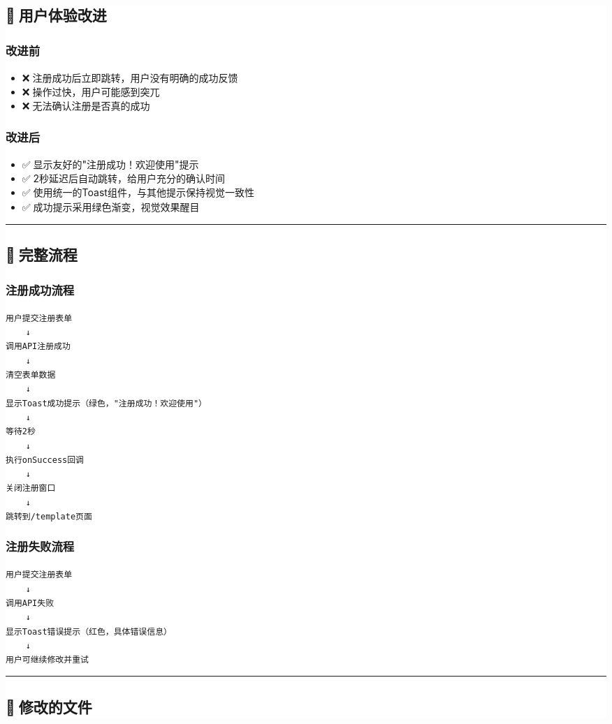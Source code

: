 
## 🎯 用户体验改进

### 改进前
- ❌ 注册成功后立即跳转，用户没有明确的成功反馈
- ❌ 操作过快，用户可能感到突兀
- ❌ 无法确认注册是否真的成功

### 改进后
- ✅ 显示友好的"注册成功！欢迎使用"提示
- ✅ 2秒延迟后自动跳转，给用户充分的确认时间
- ✅ 使用统一的Toast组件，与其他提示保持视觉一致性
- ✅ 成功提示采用绿色渐变，视觉效果醒目

---

## 🔄 完整流程

### 注册成功流程
```
用户提交注册表单
    ↓
调用API注册成功
    ↓
清空表单数据
    ↓
显示Toast成功提示（绿色，"注册成功！欢迎使用"）
    ↓
等待2秒
    ↓
执行onSuccess回调
    ↓
关闭注册窗口
    ↓
跳转到/template页面
```

### 注册失败流程
```
用户提交注册表单
    ↓
调用API失败
    ↓
显示Toast错误提示（红色，具体错误信息）
    ↓
用户可继续修改并重试
```

---

## 📁 修改的文件
